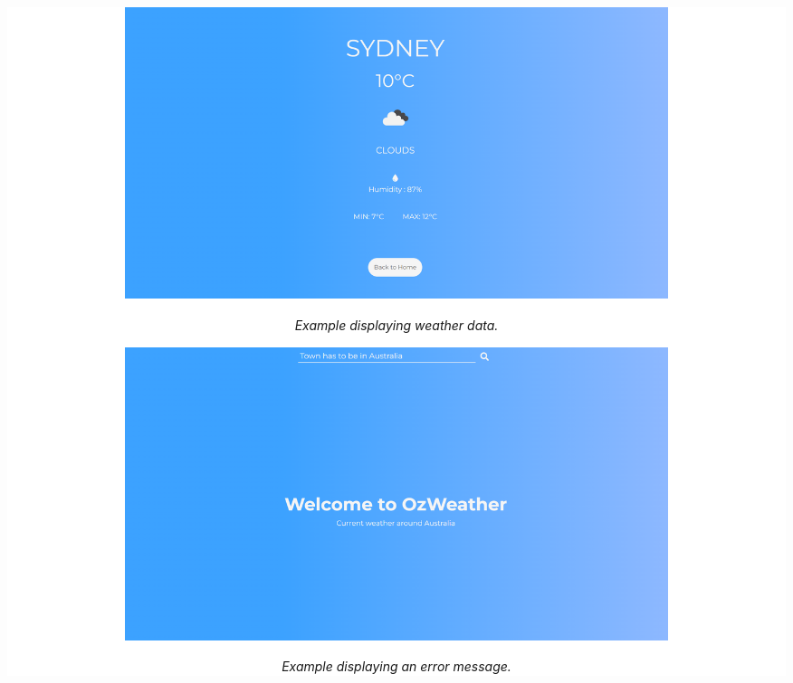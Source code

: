 <p align="center">
  <img src="public/images/weatherdata-screenshot.png" alt="OzWeather-Sydney weather info" width="600" />
</p>
<p align="center"><em>Example displaying weather data.</em></p>

<p align="center">
  <img src="public/images/errmsg-screenshot.png" alt="OzWeather-Error message" width="600" />
</p>
<p align="center"><em>Example displaying an error message.</em></p>
